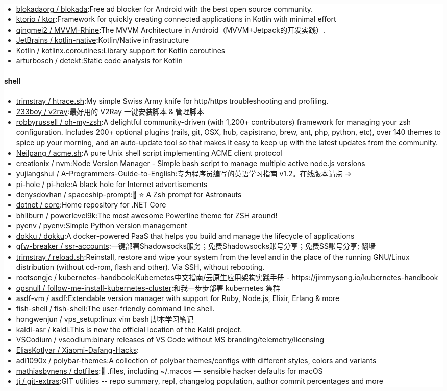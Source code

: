 * [blokadaorg / blokada](https://github.com/blokadaorg/blokada):Free ad blocker for Android with the best open source community.
* [ktorio / ktor](https://github.com/ktorio/ktor):Framework for quickly creating connected applications in Kotlin with minimal effort
* [qingmei2 / MVVM-Rhine](https://github.com/qingmei2/MVVM-Rhine):The MVVM Architecture in Android（MVVM+Jetpack的开发实践）.
* [JetBrains / kotlin-native](https://github.com/JetBrains/kotlin-native):Kotlin/Native infrastructure
* [Kotlin / kotlinx.coroutines](https://github.com/Kotlin/kotlinx.coroutines):Library support for Kotlin coroutines
* [arturbosch / detekt](https://github.com/arturbosch/detekt):Static code analysis for Kotlin

#### shell
* [trimstray / htrace.sh](https://github.com/trimstray/htrace.sh):My simple Swiss Army knife for http/https troubleshooting and profiling.
* [233boy / v2ray](https://github.com/233boy/v2ray):最好用的 V2Ray 一键安装脚本 & 管理脚本
* [robbyrussell / oh-my-zsh](https://github.com/robbyrussell/oh-my-zsh):A delightful community-driven (with 1,200+ contributors) framework for managing your zsh configuration. Includes 200+ optional plugins (rails, git, OSX, hub, capistrano, brew, ant, php, python, etc), over 140 themes to spice up your morning, and an auto-update tool so that makes it easy to keep up with the latest updates from the community.
* [Neilpang / acme.sh](https://github.com/Neilpang/acme.sh):A pure Unix shell script implementing ACME client protocol
* [creationix / nvm](https://github.com/creationix/nvm):Node Version Manager - Simple bash script to manage multiple active node.js versions
* [yujiangshui / A-Programmers-Guide-to-English](https://github.com/yujiangshui/A-Programmers-Guide-to-English):专为程序员编写的英语学习指南 v1.2。在线版本请点 ->
* [pi-hole / pi-hole](https://github.com/pi-hole/pi-hole):A black hole for Internet advertisements
* [denysdovhan / spaceship-prompt](https://github.com/denysdovhan/spaceship-prompt):🚀 ⭐️ A Zsh prompt for Astronauts
* [dotnet / core](https://github.com/dotnet/core):Home repository for .NET Core
* [bhilburn / powerlevel9k](https://github.com/bhilburn/powerlevel9k):The most awesome Powerline theme for ZSH around!
* [pyenv / pyenv](https://github.com/pyenv/pyenv):Simple Python version management
* [dokku / dokku](https://github.com/dokku/dokku):A docker-powered PaaS that helps you build and manage the lifecycle of applications
* [gfw-breaker / ssr-accounts](https://github.com/gfw-breaker/ssr-accounts):一键部署Shadowsocks服务；免费Shadowsocks账号分享；免费SS账号分享; 翻墙
* [trimstray / reload.sh](https://github.com/trimstray/reload.sh):Reinstall, restore and wipe your system from the level and in the place of the running GNU/Linux distribution (without cd-rom, flash and other). Via SSH, without rebooting.
* [rootsongjc / kubernetes-handbook](https://github.com/rootsongjc/kubernetes-handbook):Kubernetes中文指南/云原生应用架构实践手册 - https://jimmysong.io/kubernetes-handbook
* [opsnull / follow-me-install-kubernetes-cluster](https://github.com/opsnull/follow-me-install-kubernetes-cluster):和我一步步部署 kubernetes 集群
* [asdf-vm / asdf](https://github.com/asdf-vm/asdf):Extendable version manager with support for Ruby, Node.js, Elixir, Erlang & more
* [fish-shell / fish-shell](https://github.com/fish-shell/fish-shell):The user-friendly command line shell.
* [hongwenjun / vps_setup](https://github.com/hongwenjun/vps_setup):linux vim bash 脚本学习笔记
* [kaldi-asr / kaldi](https://github.com/kaldi-asr/kaldi):This is now the official location of the Kaldi project.
* [VSCodium / vscodium](https://github.com/VSCodium/vscodium):binary releases of VS Code without MS branding/telemetry/licensing
* [EliasKotlyar / Xiaomi-Dafang-Hacks](https://github.com/EliasKotlyar/Xiaomi-Dafang-Hacks):
* [adi1090x / polybar-themes](https://github.com/adi1090x/polybar-themes):A collection of polybar themes/configs with different styles, colors and variants
* [mathiasbynens / dotfiles](https://github.com/mathiasbynens/dotfiles):🔧 .files, including ~/.macos — sensible hacker defaults for macOS
* [tj / git-extras](https://github.com/tj/git-extras):GIT utilities -- repo summary, repl, changelog population, author commit percentages and more
